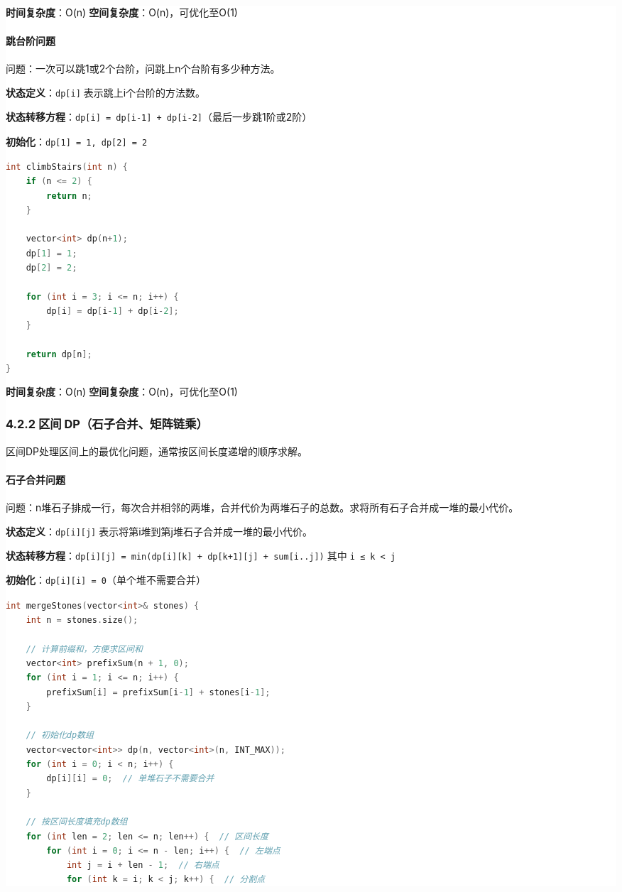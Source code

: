 **时间复杂度**：O(n)
**空间复杂度**：O(n)，可优化至O(1)

#### 跳台阶问题

问题：一次可以跳1或2个台阶，问跳上n个台阶有多少种方法。

**状态定义**：`dp[i]` 表示跳上i个台阶的方法数。

**状态转移方程**：`dp[i] = dp[i-1] + dp[i-2]`（最后一步跳1阶或2阶）

**初始化**：`dp[1] = 1, dp[2] = 2`

```cpp
int climbStairs(int n) {
    if (n <= 2) {
        return n;
    }
    
    vector<int> dp(n+1);
    dp[1] = 1;
    dp[2] = 2;
    
    for (int i = 3; i <= n; i++) {
        dp[i] = dp[i-1] + dp[i-2];
    }
    
    return dp[n];
}
```

**时间复杂度**：O(n)
**空间复杂度**：O(n)，可优化至O(1)

### 4.2.2 区间 DP（石子合并、矩阵链乘）

区间DP处理区间上的最优化问题，通常按区间长度递增的顺序求解。

#### 石子合并问题

问题：n堆石子排成一行，每次合并相邻的两堆，合并代价为两堆石子的总数。求将所有石子合并成一堆的最小代价。

**状态定义**：`dp[i][j]` 表示将第i堆到第j堆石子合并成一堆的最小代价。

**状态转移方程**：`dp[i][j] = min(dp[i][k] + dp[k+1][j] + sum[i..j])` 其中 `i ≤ k < j`

**初始化**：`dp[i][i] = 0`（单个堆不需要合并）

```cpp
int mergeStones(vector<int>& stones) {
    int n = stones.size();
    
    // 计算前缀和，方便求区间和
    vector<int> prefixSum(n + 1, 0);
    for (int i = 1; i <= n; i++) {
        prefixSum[i] = prefixSum[i-1] + stones[i-1];
    }
    
    // 初始化dp数组
    vector<vector<int>> dp(n, vector<int>(n, INT_MAX));
    for (int i = 0; i < n; i++) {
        dp[i][i] = 0;  // 单堆石子不需要合并
    }
    
    // 按区间长度填充dp数组
    for (int len = 2; len <= n; len++) {  // 区间长度
        for (int i = 0; i <= n - len; i++) {  // 左端点
            int j = i + len - 1;  // 右端点
            for (int k = i; k < j; k++) {  // 分割点
```